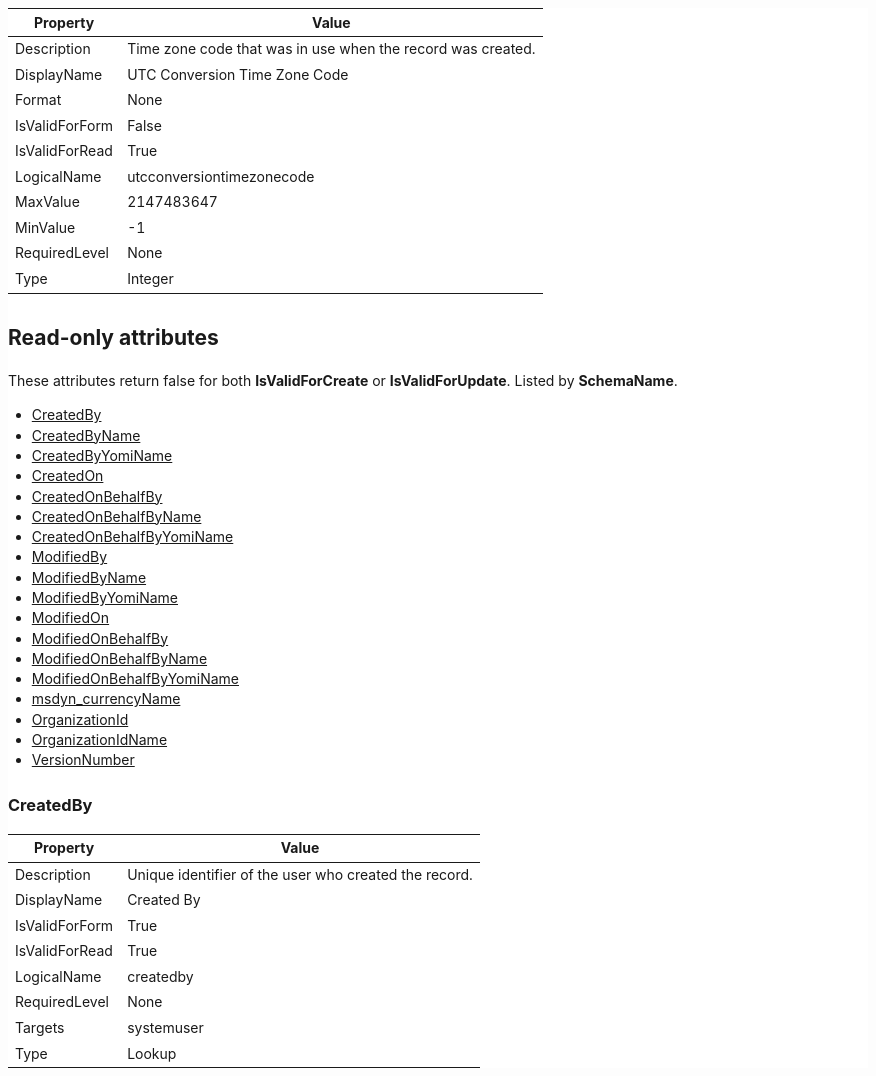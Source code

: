 |Property|Value|
|--------|-----|
|Description|Time zone code that was in use when the record was created.|
|DisplayName|UTC Conversion Time Zone Code|
|Format|None|
|IsValidForForm|False|
|IsValidForRead|True|
|LogicalName|utcconversiontimezonecode|
|MaxValue|2147483647|
|MinValue|-1|
|RequiredLevel|None|
|Type|Integer|

<a name="read-only-attributes"></a>
## Read-only attributes
These attributes return false for both **IsValidForCreate** or **IsValidForUpdate**. Listed by **SchemaName**.

- [CreatedBy](#BKMK_CreatedBy)
- [CreatedByName](#BKMK_CreatedByName)
- [CreatedByYomiName](#BKMK_CreatedByYomiName)
- [CreatedOn](#BKMK_CreatedOn)
- [CreatedOnBehalfBy](#BKMK_CreatedOnBehalfBy)
- [CreatedOnBehalfByName](#BKMK_CreatedOnBehalfByName)
- [CreatedOnBehalfByYomiName](#BKMK_CreatedOnBehalfByYomiName)
- [ModifiedBy](#BKMK_ModifiedBy)
- [ModifiedByName](#BKMK_ModifiedByName)
- [ModifiedByYomiName](#BKMK_ModifiedByYomiName)
- [ModifiedOn](#BKMK_ModifiedOn)
- [ModifiedOnBehalfBy](#BKMK_ModifiedOnBehalfBy)
- [ModifiedOnBehalfByName](#BKMK_ModifiedOnBehalfByName)
- [ModifiedOnBehalfByYomiName](#BKMK_ModifiedOnBehalfByYomiName)
- [msdyn_currencyName](#BKMK_msdyn_currencyName)
- [OrganizationId](#BKMK_OrganizationId)
- [OrganizationIdName](#BKMK_OrganizationIdName)
- [VersionNumber](#BKMK_VersionNumber)


### <a name="BKMK_CreatedBy"></a> CreatedBy

|Property|Value|
|--------|-----|
|Description|Unique identifier of the user who created the record.|
|DisplayName|Created By|
|IsValidForForm|True|
|IsValidForRead|True|
|LogicalName|createdby|
|RequiredLevel|None|
|Targets|systemuser|
|Type|Lookup|
